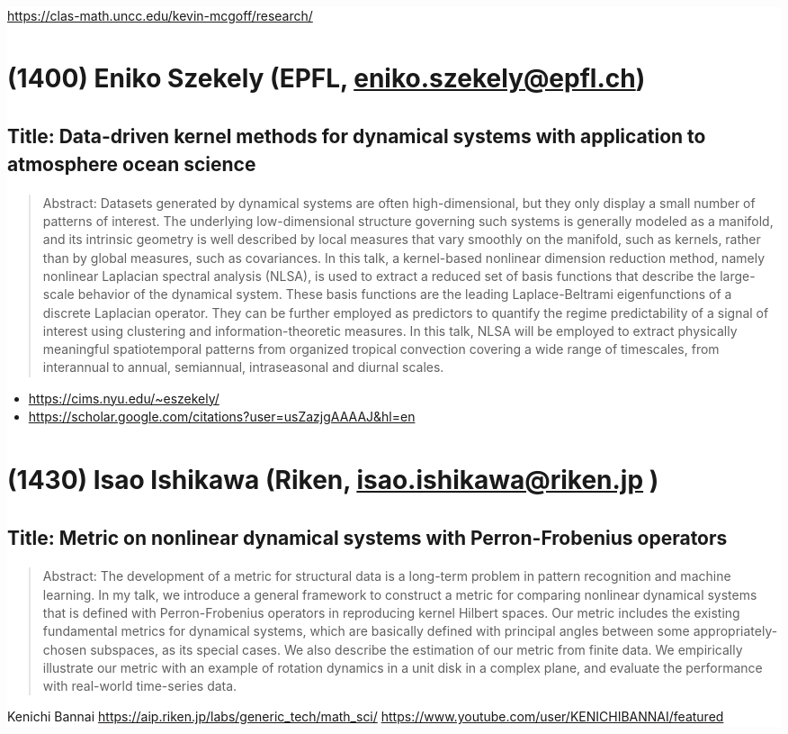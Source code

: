 
https://clas-math.uncc.edu/kevin-mcgoff/research/


# (1400) Eniko Szekely (EPFL, eniko.szekely@epfl.ch)
## Title: Data-driven kernel methods for dynamical systems with application to atmosphere ocean science
> Abstract: Datasets generated by dynamical systems are often high-dimensional,
but they only display a small number of patterns of interest. The underlying
low-dimensional structure governing such systems is generally modeled as a
manifold, and its intrinsic geometry is well described by local measures that vary
smoothly on the manifold, such as kernels, rather than by global measures, such
as covariances. In this talk, a kernel-based nonlinear dimension reduction method,
namely nonlinear Laplacian spectral analysis (NLSA), is used to extract a reduced
set of basis functions that describe the large-scale behavior of the dynamical
system. These basis functions are the leading Laplace-Beltrami eigenfunctions of
a discrete Laplacian operator. They can be further employed as predictors to
quantify the regime predictability of a signal of interest using clustering and
information-theoretic measures. In this talk, NLSA will be employed to extract
physically meaningful spatiotemporal patterns from organized tropical convection
covering a wide range of timescales, from interannual to annual, semiannual,
intraseasonal and diurnal scales.



* https://cims.nyu.edu/~eszekely/
* https://scholar.google.com/citations?user=usZazjgAAAAJ&hl=en



# (1430) Isao Ishikawa (Riken,  isao.ishikawa@riken.jp )
## Title: Metric on nonlinear dynamical systems with Perron-Frobenius operators
> Abstract: The development of a metric for structural data is a long-term problem
in pattern recognition and machine learning. In my talk, we introduce a general
framework to construct a metric for comparing nonlinear dynamical systems that
is defined with Perron-Frobenius operators in reproducing kernel Hilbert spaces.
Our metric includes the existing fundamental metrics for dynamical systems,
which are basically defined with principal angles between some
appropriately-chosen subspaces, as its special cases. We also describe the
estimation of our metric from finite data. We empirically illustrate our metric with
an example of rotation dynamics in a unit disk in a complex plane, and evaluate
the performance with real-world time-series data.



Kenichi Bannai 
https://aip.riken.jp/labs/generic_tech/math_sci/
https://www.youtube.com/user/KENICHIBANNAI/featured


